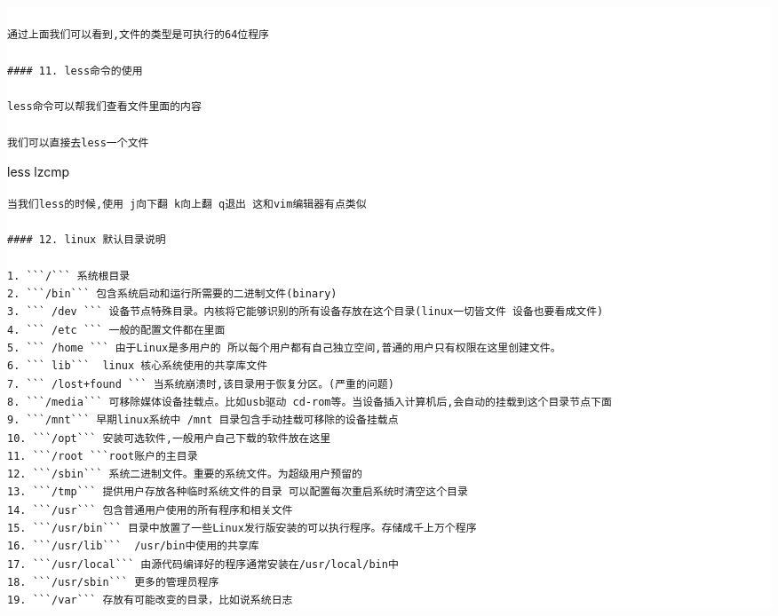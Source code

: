 ```

通过上面我们可以看到,文件的类型是可执行的64位程序

#### 11. less命令的使用

less命令可以帮我们查看文件里面的内容

我们可以直接去less一个文件

```
less lzcmp

```
当我们less的时候,使用 j向下翻 k向上翻 q退出 这和vim编辑器有点类似

#### 12. linux 默认目录说明

1. ```/``` 系统根目录
2. ```/bin``` 包含系统启动和运行所需要的二进制文件(binary)
3. ``` /dev ``` 设备节点特殊目录。内核将它能够识别的所有设备存放在这个目录(linux一切皆文件 设备也要看成文件)
4. ``` /etc ``` 一般的配置文件都在里面
5. ``` /home ``` 由于Linux是多用户的 所以每个用户都有自己独立空间,普通的用户只有权限在这里创建文件。
6. ``` lib```  linux 核心系统使用的共享库文件
7. ``` /lost+found ``` 当系统崩溃时,该目录用于恢复分区。(严重的问题) 
8. ```/media``` 可移除媒体设备挂载点。比如usb驱动 cd-rom等。当设备插入计算机后,会自动的挂载到这个目录节点下面
9. ```/mnt``` 早期linux系统中 /mnt 目录包含手动挂载可移除的设备挂载点
10. ```/opt``` 安装可选软件,一般用户自己下载的软件放在这里
11. ```/root ```root账户的主目录
12. ```/sbin``` 系统二进制文件。重要的系统文件。为超级用户预留的 
13. ```/tmp``` 提供用户存放各种临时系统文件的目录 可以配置每次重启系统时清空这个目录
14. ```/usr``` 包含普通用户使用的所有程序和相关文件
15. ```/usr/bin``` 目录中放置了一些Linux发行版安装的可以执行程序。存储成千上万个程序
16. ```/usr/lib```  /usr/bin中使用的共享库
17. ```/usr/local``` 由源代码编译好的程序通常安装在/usr/local/bin中
18. ```/usr/sbin``` 更多的管理员程序
19. ```/var``` 存放有可能改变的目录，比如说系统日志  